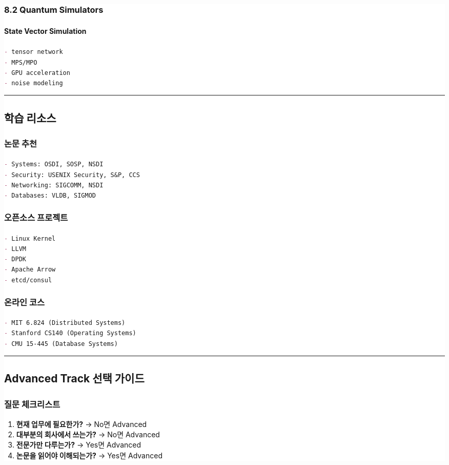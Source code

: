### 8.2 Quantum Simulators

#### State Vector Simulation

```markdown
- tensor network
- MPS/MPO
- GPU acceleration
- noise modeling
```

---

## 학습 리소스

### 논문 추천

```markdown
- Systems: OSDI, SOSP, NSDI
- Security: USENIX Security, S&P, CCS
- Networking: SIGCOMM, NSDI
- Databases: VLDB, SIGMOD
```

### 오픈소스 프로젝트

```markdown
- Linux Kernel
- LLVM
- DPDK
- Apache Arrow
- etcd/consul
```

### 온라인 코스

```markdown
- MIT 6.824 (Distributed Systems)
- Stanford CS140 (Operating Systems)
- CMU 15-445 (Database Systems)
```

---

## Advanced Track 선택 가이드

### 질문 체크리스트

1. **현재 업무에 필요한가?** → No면 Advanced
2. **대부분의 회사에서 쓰는가?** → No면 Advanced
3. **전문가만 다루는가?** → Yes면 Advanced
4. **논문을 읽어야 이해되는가?** → Yes면 Advanced
